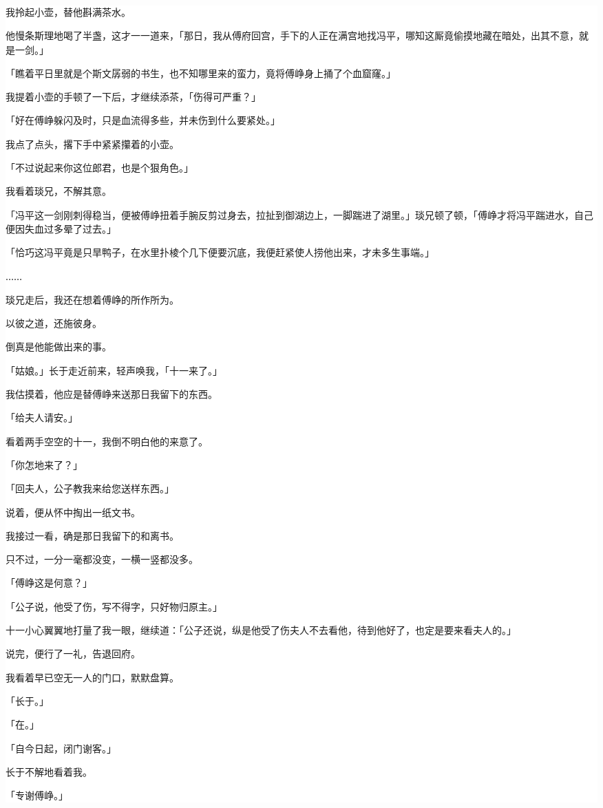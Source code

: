 我拎起小壶，替他斟满茶水。

他慢条斯理地喝了半盏，这才一一道来，「那日，我从傅府回宫，手下的人正在满宫地找冯平，哪知这厮竟偷摸地藏在暗处，出其不意，就是一剑。」

「瞧着平日里就是个斯文孱弱的书生，也不知哪里来的蛮力，竟将傅峥身上捅了个血窟窿。」

我提着小壶的手顿了一下后，才继续添茶，「伤得可严重？」

「好在傅峥躲闪及时，只是血流得多些，并未伤到什么要紧处。」

我点了点头，撂下手中紧紧攥着的小壶。

「不过说起来你这位郎君，也是个狠角色。」

我看着琰兄，不解其意。

「冯平这一剑刚刺得稳当，便被傅峥扭着手腕反剪过身去，拉扯到御湖边上，一脚踹进了湖里。」琰兄顿了顿，「傅峥才将冯平踹进水，自己便因失血过多晕了过去。」

「恰巧这冯平竟是只旱鸭子，在水里扑棱个几下便要沉底，我便赶紧使人捞他出来，才未多生事端。」

……

琰兄走后，我还在想着傅峥的所作所为。

以彼之道，还施彼身。

倒真是他能做出来的事。

「姑娘。」长于走近前来，轻声唤我，「十一来了。」

我估摸着，他应是替傅峥来送那日我留下的东西。

「给夫人请安。」

看着两手空空的十一，我倒不明白他的来意了。

「你怎地来了？」

「回夫人，公子教我来给您送样东西。」

说着，便从怀中掏出一纸文书。

我接过一看，确是那日我留下的和离书。

只不过，一分一毫都没变，一横一竖都没多。

「傅峥这是何意？」

「公子说，他受了伤，写不得字，只好物归原主。」

十一小心翼翼地打量了我一眼，继续道：「公子还说，纵是他受了伤夫人不去看他，待到他好了，也定是要来看夫人的。」

说完，便行了一礼，告退回府。

我看着早已空无一人的门口，默默盘算。

「长于。」

「在。」

「自今日起，闭门谢客。」

长于不解地看着我。

「专谢傅峥。」
